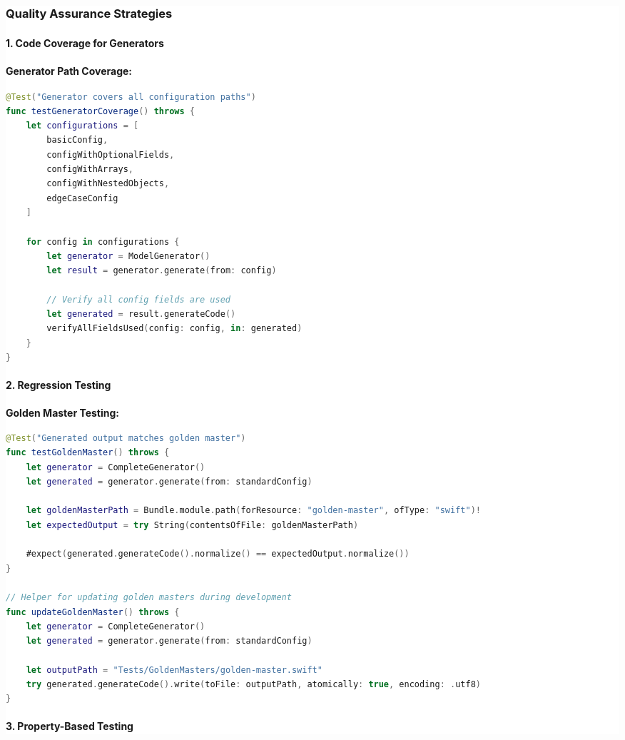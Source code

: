### Quality Assurance Strategies

#### 1. Code Coverage for Generators

**Generator Path Coverage:**
```swift
@Test("Generator covers all configuration paths")
func testGeneratorCoverage() throws {
    let configurations = [
        basicConfig,
        configWithOptionalFields,
        configWithArrays,
        configWithNestedObjects,
        edgeCaseConfig
    ]
    
    for config in configurations {
        let generator = ModelGenerator()
        let result = generator.generate(from: config)
        
        // Verify all config fields are used
        let generated = result.generateCode()
        verifyAllFieldsUsed(config: config, in: generated)
    }
}
```

#### 2. Regression Testing

**Golden Master Testing:**
```swift
@Test("Generated output matches golden master")
func testGoldenMaster() throws {
    let generator = CompleteGenerator()
    let generated = generator.generate(from: standardConfig)
    
    let goldenMasterPath = Bundle.module.path(forResource: "golden-master", ofType: "swift")!
    let expectedOutput = try String(contentsOfFile: goldenMasterPath)
    
    #expect(generated.generateCode().normalize() == expectedOutput.normalize())
}

// Helper for updating golden masters during development
func updateGoldenMaster() throws {
    let generator = CompleteGenerator()
    let generated = generator.generate(from: standardConfig)
    
    let outputPath = "Tests/GoldenMasters/golden-master.swift"
    try generated.generateCode().write(toFile: outputPath, atomically: true, encoding: .utf8)
}
```

#### 3. Property-Based Testing
